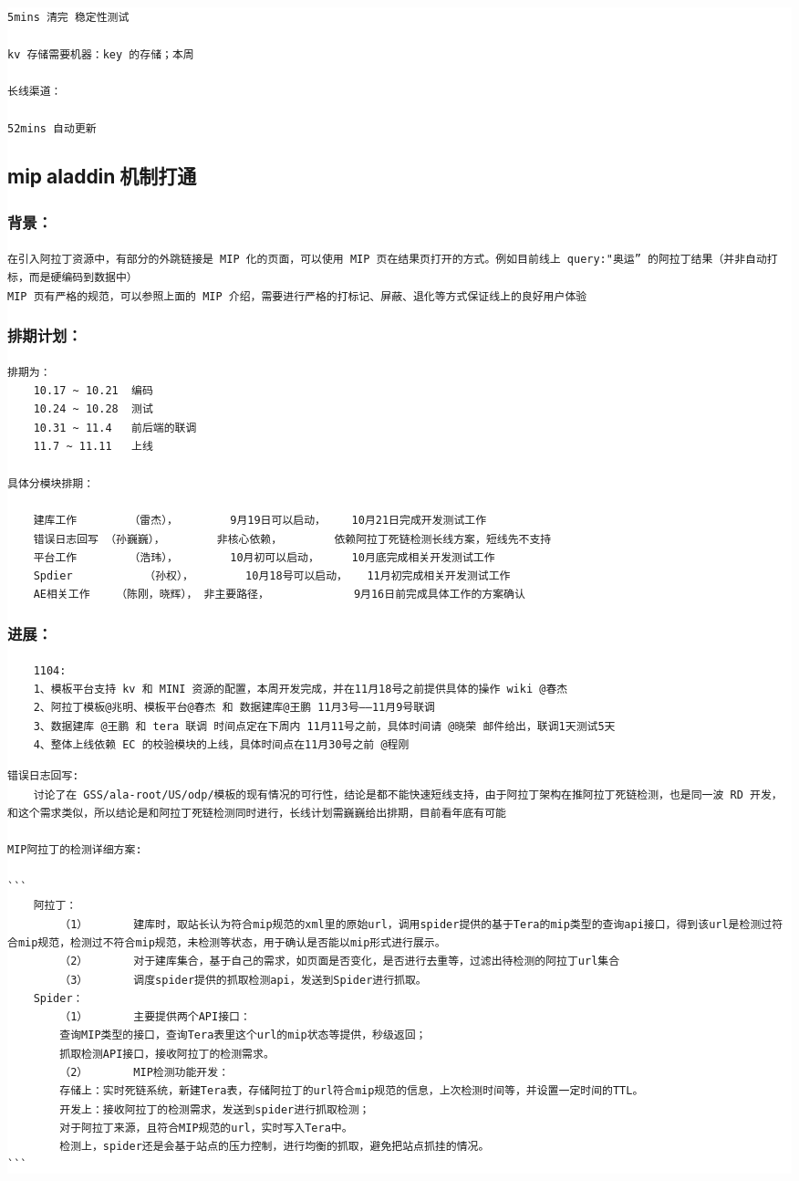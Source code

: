     5mins 清完 稳定性测试

    kv 存储需要机器：key 的存储；本周

    长线渠道：

    52mins 自动更新

## mip aladdin 机制打通

### 背景：

    在引入阿拉丁资源中，有部分的外跳链接是 MIP 化的页面，可以使用 MIP 页在结果页打开的方式。例如目前线上 query:"奥运” 的阿拉丁结果（并非自动打标，而是硬编码到数据中）
    MIP 页有严格的规范，可以参照上面的 MIP 介绍，需要进行严格的打标记、屏蔽、退化等方式保证线上的良好用户体验

### 排期计划：
    
    排期为：
        10.17 ~ 10.21  编码
        10.24 ~ 10.28  测试
        10.31 ~ 11.4   前后端的联调
        11.7 ~ 11.11   上线

    具体分模块排期：

        建库工作        （雷杰），        9月19日可以启动，    10月21日完成开发测试工作
        错误日志回写 （孙巍巍），        非核心依赖，        依赖阿拉丁死链检测长线方案，短线先不支持
        平台工作        （浩玮），        10月初可以启动，     10月底完成相关开发测试工作
        Spdier           （孙权），        10月18号可以启动，   11月初完成相关开发测试工作
        AE相关工作    （陈刚，晓辉）， 非主要路径，             9月16日前完成具体工作的方案确认

### 进展：

```
    1104:
    1、模板平台支持 kv 和 MINI 资源的配置，本周开发完成，并在11月18号之前提供具体的操作 wiki @春杰
    2、阿拉丁模板@兆明、模板平台@春杰 和 数据建库@王鹏 11月3号——11月9号联调
    3、数据建库 @王鹏 和 tera 联调 时间点定在下周内 11月11号之前，具体时间请 @晓荣 邮件给出，联调1天测试5天
    4、整体上线依赖 EC 的校验模块的上线，具体时间点在11月30号之前 @程刚
```

    错误日志回写:
        讨论了在 GSS/ala-root/US/odp/模板的现有情况的可行性，结论是都不能快速短线支持，由于阿拉丁架构在推阿拉丁死链检测，也是同一波 RD 开发，和这个需求类似，所以结论是和阿拉丁死链检测同时进行，长线计划需巍巍给出排期，目前看年底有可能

    MIP阿拉丁的检测详细方案:

    ```
        阿拉丁：
            （1）       建库时，取站长认为符合mip规范的xml里的原始url，调用spider提供的基于Tera的mip类型的查询api接口，得到该url是检测过符合mip规范，检测过不符合mip规范，未检测等状态，用于确认是否能以mip形式进行展示。
            （2）       对于建库集合，基于自己的需求，如页面是否变化，是否进行去重等，过滤出待检测的阿拉丁url集合
            （3）       调度spider提供的抓取检测api，发送到Spider进行抓取。
        Spider：
            （1）       主要提供两个API接口：
            查询MIP类型的接口，查询Tera表里这个url的mip状态等提供，秒级返回；
            抓取检测API接口，接收阿拉丁的检测需求。
            （2）       MIP检测功能开发：
            存储上：实时死链系统，新建Tera表，存储阿拉丁的url符合mip规范的信息，上次检测时间等，并设置一定时间的TTL。
            开发上：接收阿拉丁的检测需求，发送到spider进行抓取检测；
            对于阿拉丁来源，且符合MIP规范的url，实时写入Tera中。
            检测上，spider还是会基于站点的压力控制，进行均衡的抓取，避免把站点抓挂的情况。
    ```
